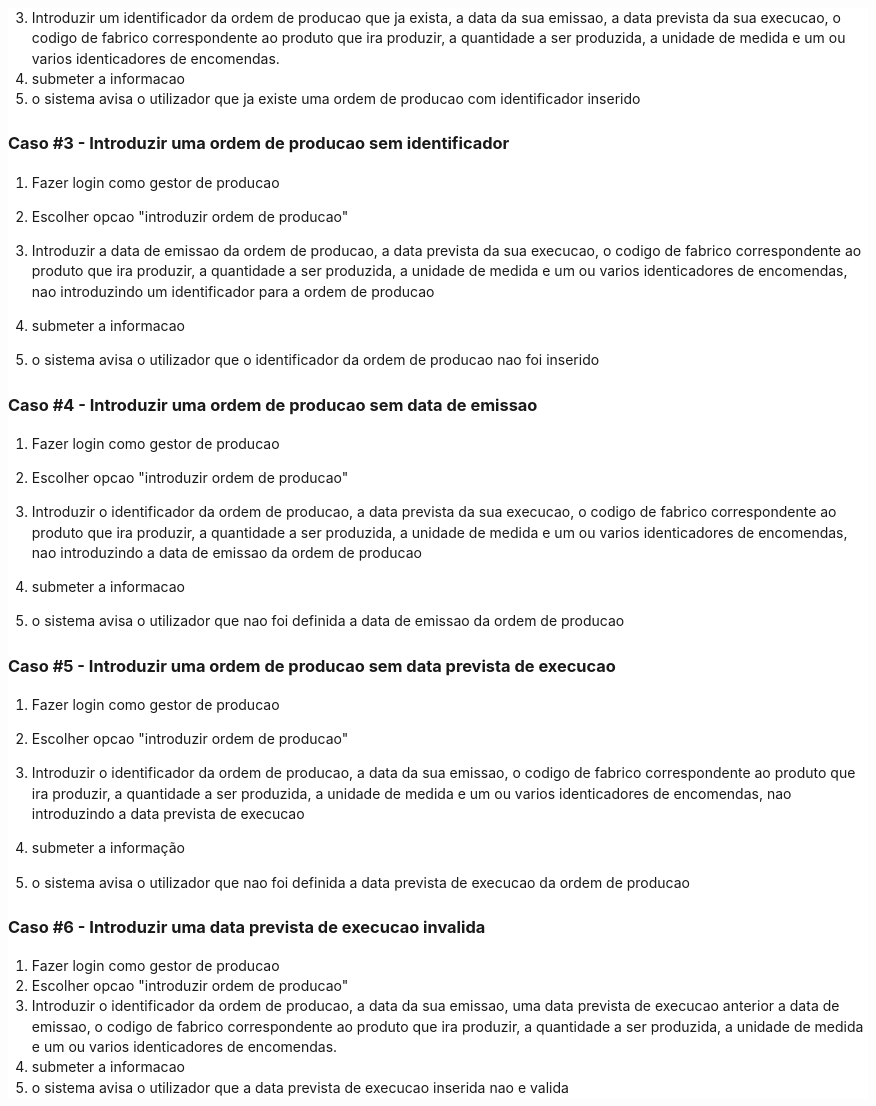 3. Introduzir um identificador da ordem de producao que ja exista, a data da sua emissao, a data prevista da sua execucao, o codigo de fabrico correspondente ao produto que ira produzir, a quantidade a ser produzida, a unidade de medida e um ou varios identicadores de encomendas.
4. submeter a informacao
5. o sistema avisa o utilizador que ja existe uma ordem de producao com identificador inserido



### Caso #3 - Introduzir uma ordem de producao sem identificador

1. Fazer login como gestor de producao
2. Escolher opcao "introduzir ordem de producao"

3. Introduzir a data de emissao da ordem de producao, a data prevista da sua execucao, o codigo de fabrico correspondente ao produto que ira produzir, a quantidade a ser produzida, a unidade de medida e um ou varios identicadores de encomendas, nao introduzindo um identificador para a ordem de producao
4. submeter a informacao
5. o sistema avisa o utilizador que o identificador da ordem de producao nao foi inserido



### Caso #4 - Introduzir uma ordem de producao sem data de emissao

1. Fazer login como gestor de producao
2. Escolher opcao "introduzir ordem de producao"

3. Introduzir o identificador da ordem de producao,  a data prevista da sua execucao, o codigo de fabrico correspondente ao produto que ira produzir, a quantidade a ser produzida, a unidade de medida e um ou varios identicadores de encomendas, nao introduzindo a data de emissao da ordem de producao
4. submeter a informacao
5. o sistema avisa o utilizador que nao foi definida a data de emissao da ordem de producao



### Caso #5 - Introduzir uma ordem de producao sem data prevista de execucao

1. Fazer login como gestor de producao
2. Escolher opcao "introduzir ordem de producao"

3. Introduzir o identificador da ordem de producao, a data da sua emissao, o codigo de fabrico correspondente ao produto que ira produzir, a quantidade a ser produzida, a unidade de medida e um ou varios identicadores de encomendas, nao introduzindo a data prevista de execucao
4. submeter a informação
5. o sistema avisa o utilizador que nao foi definida a data prevista de execucao da ordem de producao



### Caso #6 - Introduzir uma data prevista de execucao invalida

1. Fazer login como gestor de producao
2. Escolher opcao "introduzir ordem de producao"
3. Introduzir o identificador da ordem de producao, a data da sua emissao, uma data prevista de execucao anterior a data de emissao, o codigo de fabrico correspondente ao produto que ira produzir, a quantidade a ser produzida, a unidade de medida e um ou varios identicadores de encomendas.
4. submeter a informacao
5. o sistema avisa o utilizador que a data prevista de execucao inserida nao e valida
